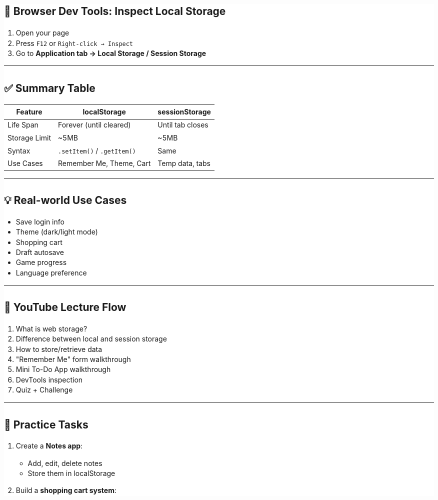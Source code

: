 
## 🔬 Browser Dev Tools: Inspect Local Storage

1. Open your page
2. Press `F12` or `Right-click → Inspect`
3. Go to **Application tab → Local Storage / Session Storage**

---

## ✅ Summary Table

| Feature       | localStorage                | sessionStorage   |
| ------------- | --------------------------- | ---------------- |
| Life Span     | Forever (until cleared)     | Until tab closes |
| Storage Limit | \~5MB                       | \~5MB            |
| Syntax        | `.setItem()` / `.getItem()` | Same             |
| Use Cases     | Remember Me, Theme, Cart    | Temp data, tabs  |

---

## 💡 Real-world Use Cases

* Save login info
* Theme (dark/light mode)
* Shopping cart
* Draft autosave
* Game progress
* Language preference

---

## 🎯 YouTube Lecture Flow

1. What is web storage?
2. Difference between local and session storage
3. How to store/retrieve data
4. "Remember Me" form walkthrough
5. Mini To-Do App walkthrough
6. DevTools inspection
7. Quiz + Challenge

---

## 🧪 Practice Tasks

1. Create a **Notes app**:

   * Add, edit, delete notes
   * Store them in localStorage
2. Build a **shopping cart system**:
